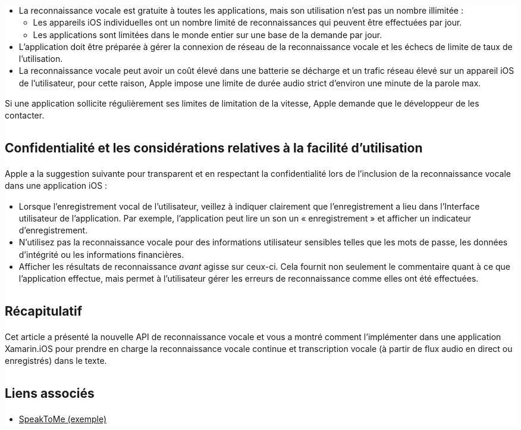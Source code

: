 - La reconnaissance vocale est gratuite à toutes les applications, mais son utilisation n’est pas un nombre illimitée :
    - Les appareils iOS individuelles ont un nombre limité de reconnaissances qui peuvent être effectuées par jour.
    - Les applications sont limitées dans le monde entier sur une base de la demande par jour.
- L’application doit être préparée à gérer la connexion de réseau de la reconnaissance vocale et les échecs de limite de taux de l’utilisation.
- La reconnaissance vocale peut avoir un coût élevé dans une batterie se décharge et un trafic réseau élevé sur un appareil iOS de l’utilisateur, pour cette raison, Apple impose une limite de durée audio strict d’environ une minute de la parole max.

Si une application sollicite régulièrement ses limites de limitation de la vitesse, Apple demande que le développeur de les contacter.

## <a name="privacy-and-usability-considerations"></a>Confidentialité et les considérations relatives à la facilité d’utilisation

Apple a la suggestion suivante pour transparent et en respectant la confidentialité lors de l’inclusion de la reconnaissance vocale dans une application iOS :

- Lorsque l’enregistrement vocal de l’utilisateur, veillez à indiquer clairement que l’enregistrement a lieu dans l’Interface utilisateur de l’application. Par exemple, l’application peut lire un son un « enregistrement » et afficher un indicateur d’enregistrement.
- N’utilisez pas la reconnaissance vocale pour des informations utilisateur sensibles telles que les mots de passe, les données d’intégrité ou les informations financières.
- Afficher les résultats de reconnaissance _avant_ agisse sur ceux-ci. Cela fournit non seulement le commentaire quant à ce que l’application effectue, mais permet à l’utilisateur gérer les erreurs de reconnaissance comme elles ont été effectuées.

## <a name="summary"></a>Récapitulatif

Cet article a présenté la nouvelle API de reconnaissance vocale et vous a montré comment l’implémenter dans une application Xamarin.iOS pour prendre en charge la reconnaissance vocale continue et transcription vocale (à partir de flux audio en direct ou enregistrés) dans le texte. 



## <a name="related-links"></a>Liens associés

- [SpeakToMe (exemple)](https://developer.xamarin.com/samples/monotouch/ios10/SpeakToMe/)
